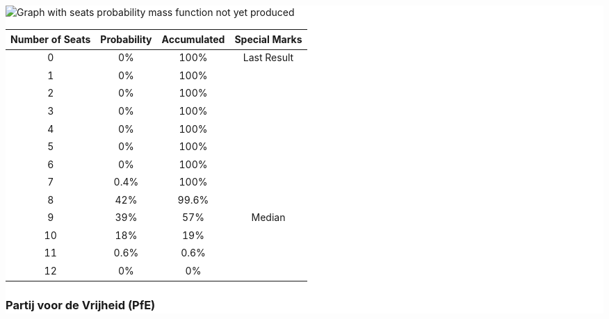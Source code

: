 ![Graph with seats probability mass function not yet produced](2025-02-24-Verian-coalitions-seats-pmf-vvd–d66.png "Seats Probability Mass Function")

| Number of Seats | Probability | Accumulated | Special Marks |
|:---------------:|:-----------:|:-----------:|:-------------:|
| 0 | 0% | 100% | Last Result |
| 1 | 0% | 100% |  |
| 2 | 0% | 100% |  |
| 3 | 0% | 100% |  |
| 4 | 0% | 100% |  |
| 5 | 0% | 100% |  |
| 6 | 0% | 100% |  |
| 7 | 0.4% | 100% |  |
| 8 | 42% | 99.6% |  |
| 9 | 39% | 57% | Median |
| 10 | 18% | 19% |  |
| 11 | 0.6% | 0.6% |  |
| 12 | 0% | 0% |  |

### Partij voor de Vrijheid (PfE)
